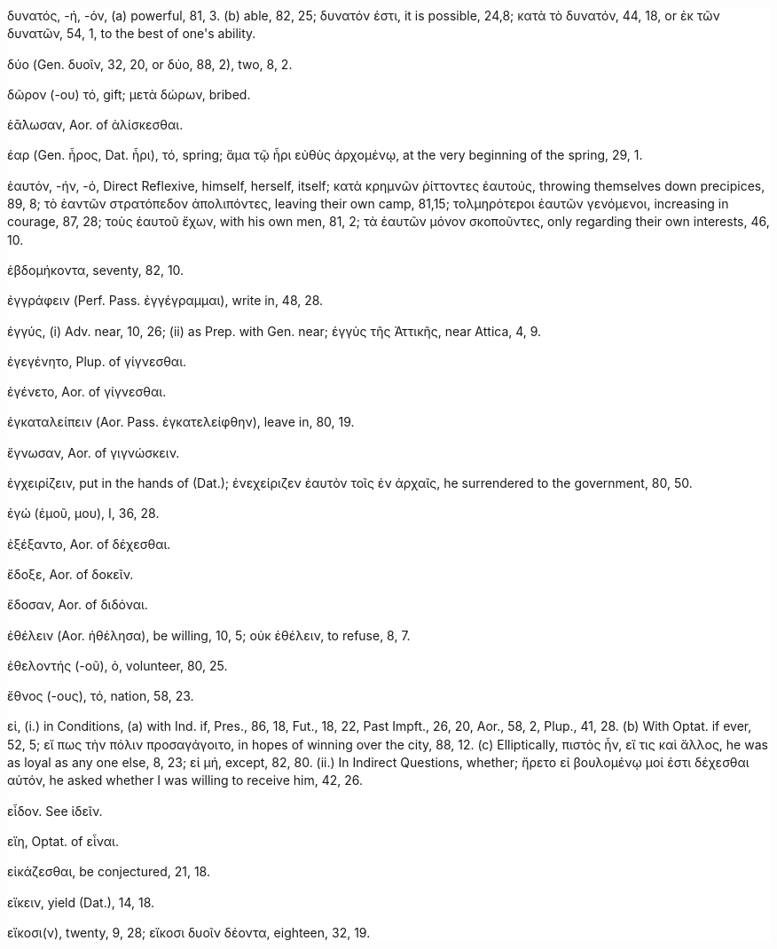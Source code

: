 δυνατός, -ή, -όν, (a) powerful, 81, 3. (b) able, 82, 25; δυνατόν ἐστι, it is possible, 24,8; κατὰ τὸ δυνατόν, 44, 18, or ἐκ τῶν δυνατῶν, 54, 1, to the best of one's ability.

δύο (Gen. δυοῖν, 32, 20, or δύο, 88, 2), two, 8, 2.

δῶρον (-ου) τό, gift; μετὰ δώρων, bribed.

ἑᾱ́λωσαν, Aor. of ἁλίσκεσθαι.

έαρ (Gen. ἦρος, Dat. ἦρι), τό, spring; ἅμα τῷ ἦρι εὐθὺς ἀρχομένῳ, at the very beginning of the spring, 29, 1.

ἑαυτόν, -ήν, -ό, Direct Reflexive, himself, herself, itself; κατὰ κρημνῶν ῥίττοντες ἑαυτούς, throwing themselves down precipices, 89, 8; τὸ ἑαντῶν στρατόπεδον ἀπολιπόντες, leaving their own camp, 81,15; τολμηρότεpoι ἑαυτῶν γενόμενοι, increasing in courage, 87, 28; τοὺς ἑαυτοῦ ἔχων, with his own men, 81, 2; τὰ ἑαυτῶν μόνον σκοποῦντες, only regarding their own interests, 46, 10.

ἑβδομήκοντα, seventy, 82, 10.

ἐγγράφειν (Perf. Pass. ἐγγέγραμμαι), write in, 48, 28.

ἐγγύς, (i) Adv. near, 10, 26; (ii) as Prep. with Gen. near; ἐγγὺς τῆς Ἀττικῆς, near Attica, 4, 9.

ἐγεγένητο, Plup. of γίγνεσθαι.

ἐγένετο, Aor. of γίγνεσθαι.

ἐγκαταλείπειν (Aor. Pass. ἐγκατελείφθην), leave in, 80, 19.

ἔγνωσαν, Aor. of γιγνώσκειν.

ἐγχειρίζειν, put in the hands of (Dat.); ἐνεχείριζεν ἑαυτὸν τοῖς ἐν ἀρχαῖς, he surrendered to the government, 80, 50.

ἐγώ (ἐμοῦ, μου), I, 36, 28.

ἐξέξαντο, Aor. of δέχεσθαι.

ἔδοξε, Aor. of δοκεῖν.

ἔδοσαν, Aor. of διδόναι.

ἐθέλειν (Aor. ἠθέλησα), be willing, 10, 5; οὐκ ἐθέλειν, to refuse, 8, 7.

ἐθελοντής (-οῦ), ὁ, volunteer, 80, 25.

ἔθνος (-ους), τό, nation, 58, 23.

εἰ, (i.) in Conditions, (a) with Ind. if, Pres., 86, 18, Fut., 18, 22, Past Impft., 26, 20, Aor., 58, 2, Plup., 41, 28. (b) With Optat. if ever, 52, 5; εἴ πως τὴν πόλιν προσαγάγοιτο, in hopes of winning over the city, 88, 12. (c) Elliptically, πιστὸς ἦν, εἴ τις καὶ ἄλλος, he was as loyal as any one else, 8, 23; εἰ μή, except, 82, 80. (ii.) In Indirect Questions, whether; ἤρετο εἰ βουλομένῳ μοί ἐστι δέχεσθαι αὐτόν, he asked whether I was willing to receive him, 42, 26.

εἶδον. See ἰδεῖν.

εἴη, Optat. of εἶναι.

εἰκάζεσθαι, be conjectured, 21, 18.

εἴκειν, yield (Dat.), 14, 18.

εἴκοσι(ν), twenty, 9, 28; εἴκοσι δυοῖν δέοντα, eighteen, 32, 19.
